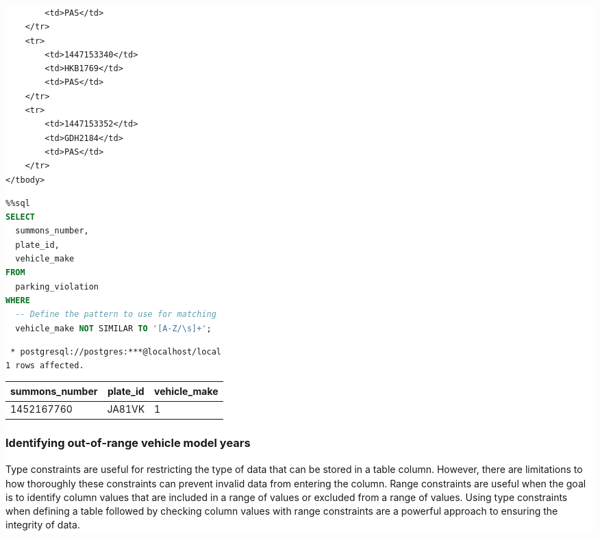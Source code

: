             <td>PAS</td>
        </tr>
        <tr>
            <td>1447153340</td>
            <td>HKB1769</td>
            <td>PAS</td>
        </tr>
        <tr>
            <td>1447153352</td>
            <td>GDH2184</td>
            <td>PAS</td>
        </tr>
    </tbody>
</table>

```sql
%%sql
SELECT
  summons_number,
  plate_id,
  vehicle_make
FROM
  parking_violation
WHERE
  -- Define the pattern to use for matching
  vehicle_make NOT SIMILAR TO '[A-Z/\s]+';

```

     * postgresql://postgres:***@localhost/local
    1 rows affected.

<table>
    <thead>
        <tr>
            <th>summons_number</th>
            <th>plate_id</th>
            <th>vehicle_make</th>
        </tr>
    </thead>
    <tbody>
        <tr>
            <td>1452167760</td>
            <td>JA81VK</td>
            <td>1</td>
        </tr>
    </tbody>
</table>

### Identifying out-of-range vehicle model years

Type constraints are useful for restricting the type of data that can be
stored in a table column. However, there are limitations to how
thoroughly these constraints can prevent invalid data from entering the
column. Range constraints are useful when the goal is to identify column
values that are included in a range of values or excluded from a range
of values. Using type constraints when defining a table followed by
checking column values with range constraints are a powerful approach to
ensuring the integrity of data.

